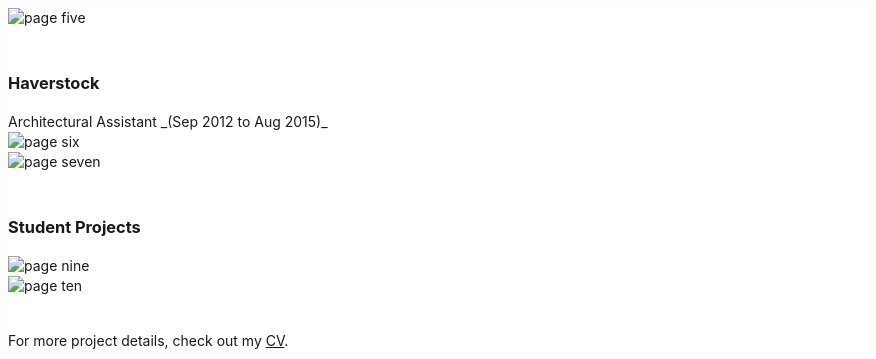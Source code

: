  <div class="card pink">
    <img src="../../../../public/pages/05.png" alt="page five" />
  </div>

<br>

<h3>Haverstock</h3>
Architectural Assistant _(Sep 2012 to Aug 2015)_
  <div class="card pink">
    <img src="../../../../public/pages/06.png" alt="page six" />
  </div>

  <div class="card pink">
    <img src="../../../../public/pages/07.png" alt="page seven" />
  </div>

<br>

<h3>Student Projects</h3>

  <div class="card pink">
    <img src="../../../../public/pages/09.png" alt="page nine" />
  </div>

  <div class="card pink">
    <img src="../../../../public/pages/10.png" alt="page ten" />
  </div>

<br>

For more project details, check out my [CV](https://mmguinness.github.io/portfolio/CV/#employment).

